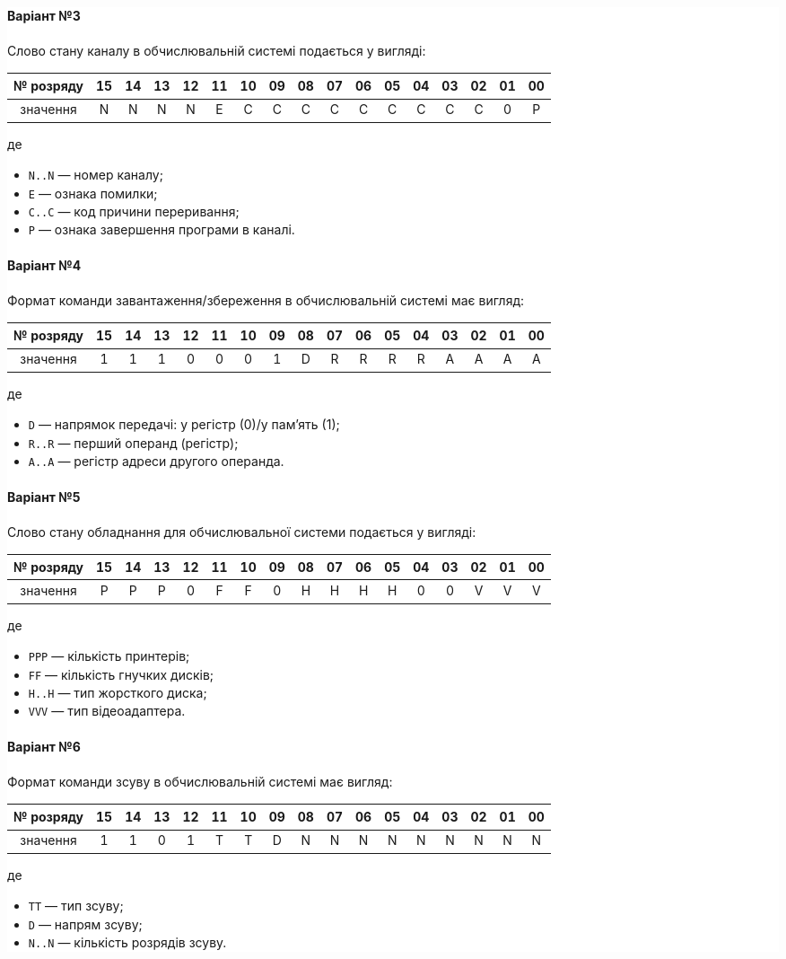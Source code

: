 #### Варіант №3
Слово стану каналу в обчислювальній системі подається у вигляді:

| № розряду | 15 | 14 | 13 | 12 | 11 | 10 | 09 | 08 | 07 | 06 | 05 | 04 | 03 | 02 | 01 | 00 |
|:-:|:-:|:-:|:-:|:-:|:-:|:-:|:-:|:-:|:-:|:-:|:-:|:-:|:-:|:-:|:-:|:-:|
| значення | N | N | N | N | E | C | C | C | C | C | C | C | C | C | 0 | P | 

де 
- `N..N` — номер каналу;
- `E` — ознака помилки;
- `C..C` — код причини переривання;
- `P` — ознака завершення програми в каналі.

#### Варіант №4
Формат команди завантаження/збереження в обчислювальній системі має вигляд:

| № розряду | 15 | 14 | 13 | 12 | 11 | 10 | 09 | 08 | 07 | 06 | 05 | 04 | 03 | 02 | 01 | 00 |
|:-:|:-:|:-:|:-:|:-:|:-:|:-:|:-:|:-:|:-:|:-:|:-:|:-:|:-:|:-:|:-:|:-:|
| значення | 1 | 1 | 1 | 0 | 0 | 0 | 1 | D | R | R | R | R | A | A | A | A | 

де 
- `D` — напрямок передачі: у регістр (0)/у пам’ять (1);
- `R..R` — перший операнд (регістр);
- `A..A` — регістр адреси другого операнда.

#### Варіант №5
Слово стану обладнання для обчислювальної системи подається у вигляді:

| № розряду | 15 | 14 | 13 | 12 | 11 | 10 | 09 | 08 | 07 | 06 | 05 | 04 | 03 | 02 | 01 | 00 |
|:-:|:-:|:-:|:-:|:-:|:-:|:-:|:-:|:-:|:-:|:-:|:-:|:-:|:-:|:-:|:-:|:-:|
| значення | P | P | P | 0 | F | F | 0 | H | H | H | H | 0 | 0 | V | V | V | 

де 
- `PPP` — кількість принтерів;
- `FF` — кількість гнучких дисків;
- `H..H` — тип жорсткого диска;
- `VVV` — тип відеоадаптера.

#### Варіант №6
Формат команди зсуву в обчислювальній системі має вигляд:

| № розряду | 15 | 14 | 13 | 12 | 11 | 10 | 09 | 08 | 07 | 06 | 05 | 04 | 03 | 02 | 01 | 00 |
|:-:|:-:|:-:|:-:|:-:|:-:|:-:|:-:|:-:|:-:|:-:|:-:|:-:|:-:|:-:|:-:|:-:|
| значення | 1 | 1 | 0 | 1 | T | T | D | N | N | N | N | N | N | N | N | N |

де 
- `TT` — тип зсуву;
- `D` — напрям зсуву;
- `N..N` — кількість розрядів зсуву.
